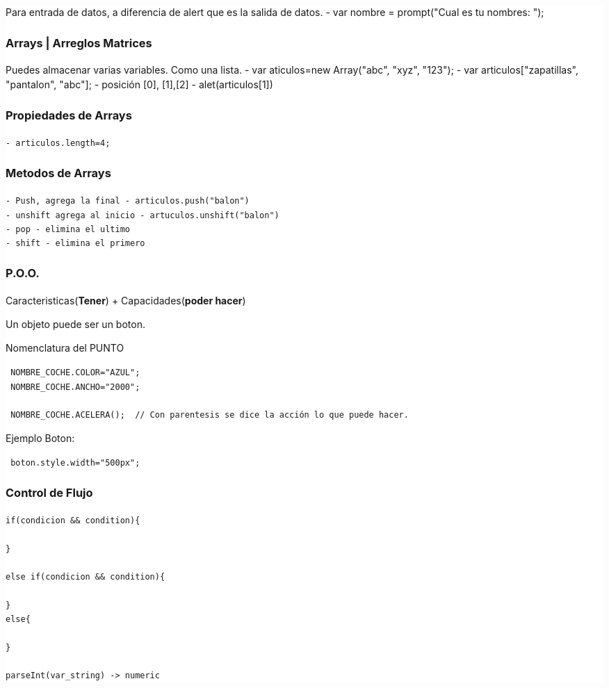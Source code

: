 Para entrada de datos, a diferencia de alert que es la salida de datos.
    - var nombre = prompt("Cual es tu nombres: ");


### Arrays | Arreglos Matrices

Puedes almacenar varias variables. Como una lista.
    - var aticulos=new Array("abc", "xyz", "123");
    - var articulos["zapatillas", "pantalon", "abc"];
    - posición [0], [1],[2]
    - alet(articulos[1])

### Propiedades de Arrays
    - articulos.length=4;
    


### Metodos de Arrays
    - Push, agrega la final - articulos.push("balon")
    - unshift agrega al inicio - artuculos.unshift("balon")
    - pop - elimina el ultimo
    - shift - elimina el primero


### P.O.O.

 Caracteristicas(**Tener**) + Capacidades(**poder hacer**)

 Un objeto puede ser un boton. 

 Nomenclatura del PUNTO
```
 NOMBRE_COCHE.COLOR="AZUL";
 NOMBRE_COCHE.ANCHO="2000";

 NOMBRE_COCHE.ACELERA();  // Con parentesis se dice la acción lo que puede hacer.
```
 Ejemplo Boton:

```
 boton.style.width="500px";
```

### Control de Flujo
```
if(condicion && condition){

}

else if(condicion && condition){

}
else{

}

parseInt(var_string) -> numeric
```
